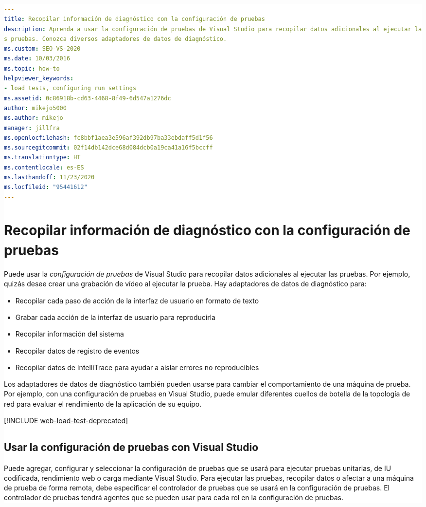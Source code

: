 ```yaml
---
title: Recopilar información de diagnóstico con la configuración de pruebas
description: Aprenda a usar la configuración de pruebas de Visual Studio para recopilar datos adicionales al ejecutar las pruebas. Conozca diversos adaptadores de datos de diagnóstico.
ms.custom: SEO-VS-2020
ms.date: 10/03/2016
ms.topic: how-to
helpviewer_keywords:
- load tests, configuring run settings
ms.assetid: 0c86918b-cd63-4468-8f49-6d547a1276dc
author: mikejo5000
ms.author: mikejo
manager: jillfra
ms.openlocfilehash: fc8bbf1aea3e596af392db97ba33ebdaff5d1f56
ms.sourcegitcommit: 02f14db142dce68d084dcb0a19ca41a16f5bccff
ms.translationtype: HT
ms.contentlocale: es-ES
ms.lasthandoff: 11/23/2020
ms.locfileid: "95441612"
---
```

# <a name="collect-diagnostic-information-using-test-settings"></a>Recopilar información de diagnóstico con la configuración de pruebas

Puede usar la *configuración de pruebas* de Visual Studio para recopilar datos adicionales al ejecutar las pruebas. Por ejemplo, quizás desee crear una grabación de vídeo al ejecutar la prueba. Hay adaptadores de datos de diagnóstico para:

- Recopilar cada paso de acción de la interfaz de usuario en formato de texto

- Grabar cada acción de la interfaz de usuario para reproducirla

- Recopilar información del sistema

- Recopilar datos de registro de eventos

- Recopilar datos de IntelliTrace para ayudar a aislar errores no reproducibles

Los adaptadores de datos de diagnóstico también pueden usarse para cambiar el comportamiento de una máquina de prueba. Por ejemplo, con una configuración de pruebas en Visual Studio, puede emular diferentes cuellos de botella de la topología de red para evaluar el rendimiento de la aplicación de su equipo.

[!INCLUDE [web-load-test-deprecated](includes/web-load-test-deprecated.md)]

## <a name="use-test-settings-with-visual-studio"></a>Usar la configuración de pruebas con Visual Studio

Puede agregar, configurar y seleccionar la configuración de pruebas que se usará para ejecutar pruebas unitarias, de IU codificada, rendimiento web o carga mediante Visual Studio. Para ejecutar las pruebas, recopilar datos o afectar a una máquina de prueba de forma remota, debe especificar el controlador de pruebas que se usará en la configuración de pruebas. El controlador de pruebas tendrá agentes que se pueden usar para cada rol en la configuración de pruebas.
